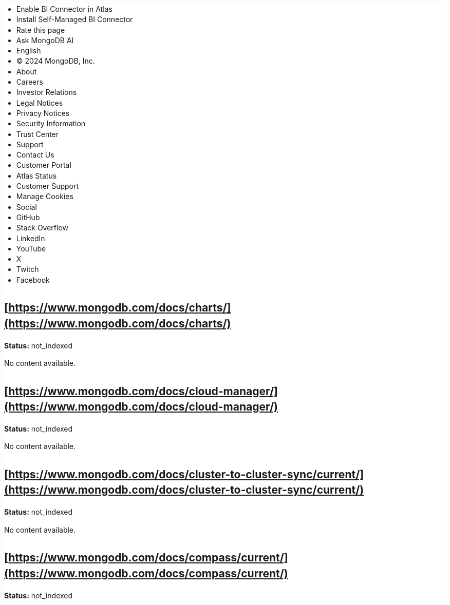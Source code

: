 - Enable BI Connector in Atlas
- Install Self-Managed BI Connector
- Rate this page
- Ask MongoDB AI
- English
- © 2024 MongoDB, Inc.
- About
- Careers
- Investor Relations
- Legal Notices
- Privacy Notices
- Security Information
- Trust Center
- Support
- Contact Us
- Customer Portal
- Atlas Status
- Customer Support
- Manage Cookies
- Social
- GitHub
- Stack Overflow
- LinkedIn
- YouTube
- X
- Twitch
- Facebook

## [https://www.mongodb.com/docs/charts/](https://www.mongodb.com/docs/charts/)
**Status:** not_indexed

No content available.

## [https://www.mongodb.com/docs/cloud-manager/](https://www.mongodb.com/docs/cloud-manager/)
**Status:** not_indexed

No content available.

## [https://www.mongodb.com/docs/cluster-to-cluster-sync/current/](https://www.mongodb.com/docs/cluster-to-cluster-sync/current/)
**Status:** not_indexed

No content available.

## [https://www.mongodb.com/docs/compass/current/](https://www.mongodb.com/docs/compass/current/)
**Status:** not_indexed

